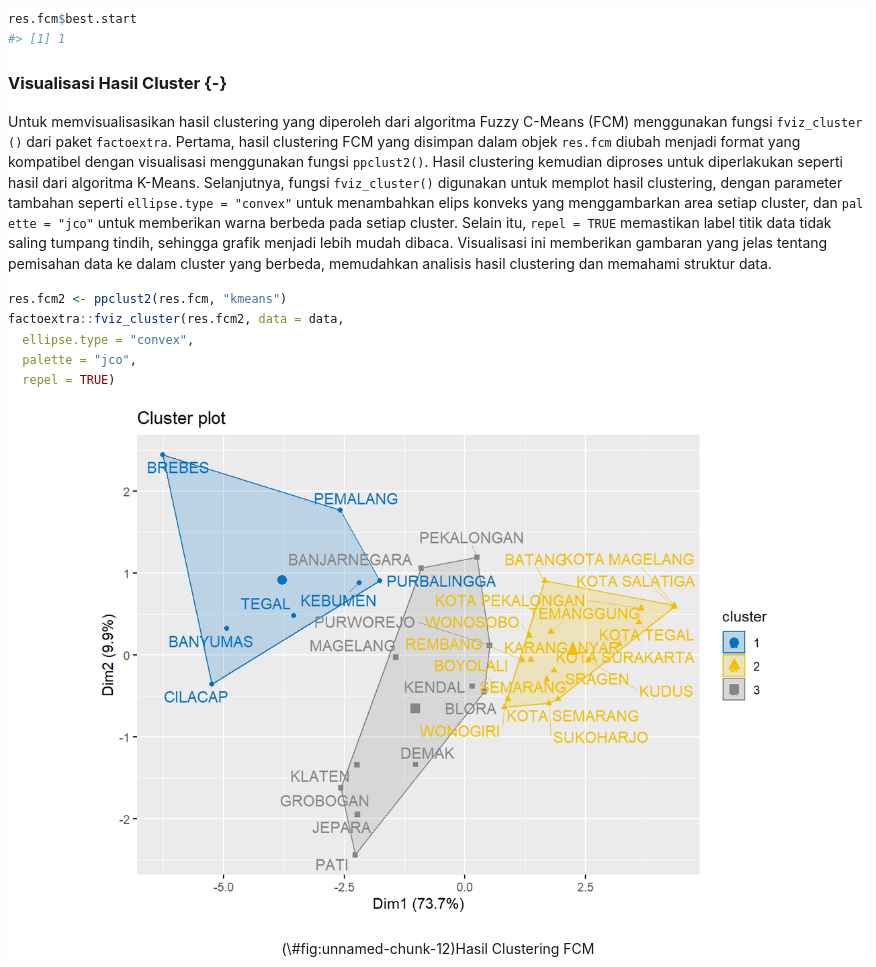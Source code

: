 
``` r
res.fcm$best.start
#> [1] 1
```

### Visualisasi Hasil Cluster {-}

Untuk memvisualisasikan hasil clustering yang diperoleh dari algoritma Fuzzy C-Means (FCM) menggunakan fungsi `fviz_cluster()` dari paket `factoextra`. Pertama, hasil clustering FCM yang disimpan dalam objek `res.fcm` diubah menjadi format yang kompatibel dengan visualisasi menggunakan fungsi `ppclust2()`. Hasil clustering kemudian diproses untuk diperlakukan seperti hasil dari algoritma K-Means. Selanjutnya, fungsi `fviz_cluster()` digunakan untuk memplot hasil clustering, dengan parameter tambahan seperti `ellipse.type = "convex"` untuk menambahkan elips konveks yang menggambarkan area setiap cluster, dan `palette = "jco"` untuk memberikan warna berbeda pada setiap cluster. Selain itu, `repel = TRUE` memastikan label titik data tidak saling tumpang tindih, sehingga grafik menjadi lebih mudah dibaca. Visualisasi ini memberikan gambaran yang jelas tentang pemisahan data ke dalam cluster yang berbeda, memudahkan analisis hasil clustering dan memahami struktur data.


``` r
res.fcm2 <- ppclust2(res.fcm, "kmeans")
factoextra::fviz_cluster(res.fcm2, data = data, 
  ellipse.type = "convex",
  palette = "jco",
  repel = TRUE)
```

<div class="figure" style="text-align: center">
<img src="10-ch10_files/figure-html/unnamed-chunk-12-1.png" alt="Hasil Clustering FCM" width="80%" />
<p class="caption">(\#fig:unnamed-chunk-12)Hasil Clustering FCM</p>
</div>
